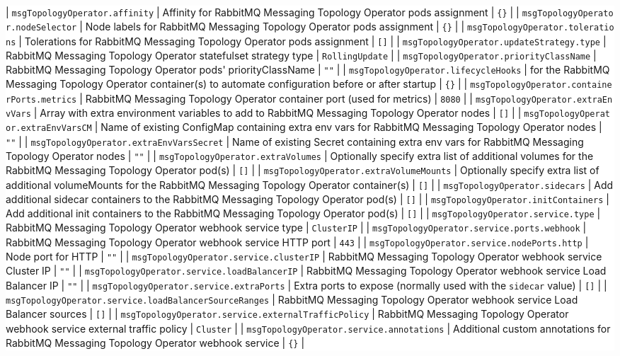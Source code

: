 | `msgTopologyOperator.affinity`                                        | Affinity for RabbitMQ Messaging Topology Operator pods assignment                                                                    | `{}`                                      |
| `msgTopologyOperator.nodeSelector`                                    | Node labels for RabbitMQ Messaging Topology Operator pods assignment                                                                 | `{}`                                      |
| `msgTopologyOperator.tolerations`                                     | Tolerations for RabbitMQ Messaging Topology Operator pods assignment                                                                 | `[]`                                      |
| `msgTopologyOperator.updateStrategy.type`                             | RabbitMQ Messaging Topology Operator statefulset strategy type                                                                       | `RollingUpdate`                           |
| `msgTopologyOperator.priorityClassName`                               | RabbitMQ Messaging Topology Operator pods' priorityClassName                                                                         | `""`                                      |
| `msgTopologyOperator.lifecycleHooks`                                  | for the RabbitMQ Messaging Topology Operator container(s) to automate configuration before or after startup                          | `{}`                                      |
| `msgTopologyOperator.containerPorts.metrics`                          | RabbitMQ Messaging Topology Operator container port (used for metrics)                                                               | `8080`                                    |
| `msgTopologyOperator.extraEnvVars`                                    | Array with extra environment variables to add to RabbitMQ Messaging Topology Operator nodes                                          | `[]`                                      |
| `msgTopologyOperator.extraEnvVarsCM`                                  | Name of existing ConfigMap containing extra env vars for RabbitMQ Messaging Topology Operator nodes                                  | `""`                                      |
| `msgTopologyOperator.extraEnvVarsSecret`                              | Name of existing Secret containing extra env vars for RabbitMQ Messaging Topology Operator nodes                                     | `""`                                      |
| `msgTopologyOperator.extraVolumes`                                    | Optionally specify extra list of additional volumes for the RabbitMQ Messaging Topology Operator pod(s)                              | `[]`                                      |
| `msgTopologyOperator.extraVolumeMounts`                               | Optionally specify extra list of additional volumeMounts for the RabbitMQ Messaging Topology Operator container(s)                   | `[]`                                      |
| `msgTopologyOperator.sidecars`                                        | Add additional sidecar containers to the RabbitMQ Messaging Topology Operator pod(s)                                                 | `[]`                                      |
| `msgTopologyOperator.initContainers`                                  | Add additional init containers to the RabbitMQ Messaging Topology Operator pod(s)                                                    | `[]`                                      |
| `msgTopologyOperator.service.type`                                    | RabbitMQ Messaging Topology Operator webhook service type                                                                            | `ClusterIP`                               |
| `msgTopologyOperator.service.ports.webhook`                           | RabbitMQ Messaging Topology Operator webhook service HTTP port                                                                       | `443`                                     |
| `msgTopologyOperator.service.nodePorts.http`                          | Node port for HTTP                                                                                                                   | `""`                                      |
| `msgTopologyOperator.service.clusterIP`                               | RabbitMQ Messaging Topology Operator webhook service Cluster IP                                                                      | `""`                                      |
| `msgTopologyOperator.service.loadBalancerIP`                          | RabbitMQ Messaging Topology Operator webhook service Load Balancer IP                                                                | `""`                                      |
| `msgTopologyOperator.service.extraPorts`                              | Extra ports to expose (normally used with the `sidecar` value)                                                                       | `[]`                                      |
| `msgTopologyOperator.service.loadBalancerSourceRanges`                | RabbitMQ Messaging Topology Operator webhook service Load Balancer sources                                                           | `[]`                                      |
| `msgTopologyOperator.service.externalTrafficPolicy`                   | RabbitMQ Messaging Topology Operator webhook service external traffic policy                                                         | `Cluster`                                 |
| `msgTopologyOperator.service.annotations`                             | Additional custom annotations for RabbitMQ Messaging Topology Operator webhook service                                               | `{}`                                      |